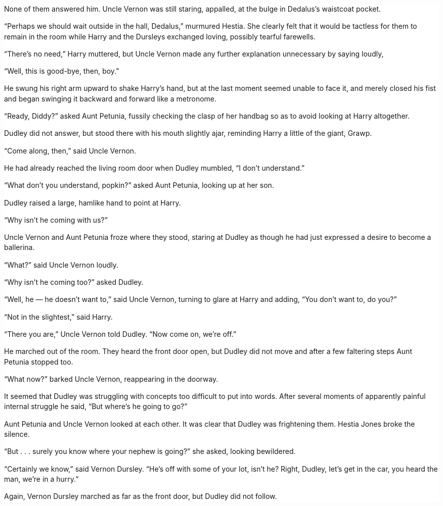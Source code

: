 None of them answered him. Uncle Vernon was still staring, appalled, at the bulge in Dedalus’s waistcoat pocket. 

“Perhaps we should wait outside in the hall, Dedalus,” murmured Hestia. She clearly felt that it would be tactless for them to remain in the room while Harry and the Dursleys exchanged loving, possibly tearful farewells. 

“There’s no need,” Harry muttered, but Uncle Vernon made any further explanation unnecessary by saying loudly, 

“Well, this is good-bye, then, boy.” 

He swung his right arm upward to shake Harry’s hand, but at the last moment seemed unable to face it, and merely closed his fist and began swinging it backward and forward like a metronome. 

“Ready, Diddy?” asked Aunt Petunia, fussily checking the clasp of her handbag so as to avoid looking at Harry altogether. 

Dudley did not answer, but stood there with his mouth slightly ajar, reminding Harry a little of the giant, Grawp. 

“Come along, then,” said Uncle Vernon. 

He had already reached the living room door when Dudley mumbled, “I don’t understand.” 

“What don’t you understand, popkin?” asked Aunt Petunia, looking up at her son. 

Dudley raised a large, hamlike hand to point at Harry. 

“Why isn’t he coming with us?” 

Uncle Vernon and Aunt Petunia froze where they stood, staring at Dudley as though he had just expressed a desire to become a ballerina. 

“What?” said Uncle Vernon loudly. 

“Why isn’t he coming too?” asked Dudley. 

“Well, he — he doesn’t want to,” said Uncle Vernon, turning to glare at Harry and adding, “You don’t want to, do you?” 

“Not in the slightest,” said Harry. 

“There you are,” Uncle Vernon told Dudley. “Now come on, we’re off.” 

He marched out of the room. They heard the front door open, but Dudley did not move and after a few faltering steps Aunt Petunia stopped too. 

“What now?” barked Uncle Vernon, reappearing in the doorway. 

It seemed that Dudley was struggling with concepts too difficult to put into words. After several moments of apparently painful internal struggle he said, “But where’s he going to go?” 

Aunt Petunia and Uncle Vernon looked at each other. It was clear that Dudley was frightening them. Hestia Jones broke the silence. 

“But . . . surely you know where your nephew is going?” she asked, looking bewildered. 

“Certainly we know,” said Vernon Dursley. “He’s off with some of your lot, isn’t he? Right, Dudley, let’s get in the car, you heard the man, we’re in a hurry.” 

Again, Vernon Dursley marched as far as the front door, but Dudley did not follow. 

